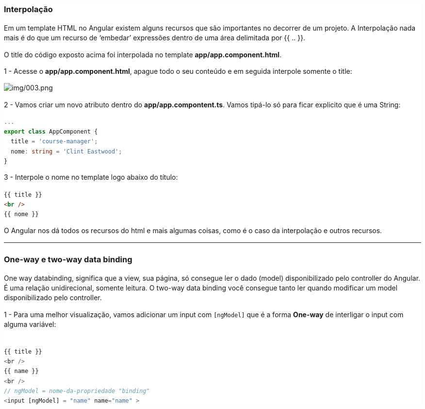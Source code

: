 ### Interpolação

Em um template HTML no Angular existem alguns recursos que são importantes no decorrer de um projeto.
A Interpolação nada mais é do que um recurso de ‘embedar’ expressões dentro de uma área delimitada por {{ .. }}.

O title do código exposto acima foi interpolada no template **app/app.component.html**.

1 - Acesse o **app/app.component.html**, apague todo o seu conteúdo e em seguida interpole somente o title:

![img/003.png](https://github.com/aluiziomonteiro/angular/blob/master/img/003.png)

2 - Vamos criar um novo atributo dentro do **app/app.compontent.ts**. Vamos tipá-lo só para ficar explicito que é uma String:

~~~typescript
...
export class AppComponent {
  title = 'course-manager';
  nome: string = 'Clint Eastwood';
}
~~~

3 - Interpole o nome no template logo abaixo do título:

~~~html
{{ title }}
<br />
{{ nome }}
~~~


O Angular nos dá todos os recursos do html e mais algumas coisas, como é o caso da interpolação e outros recursos.

___

### One-way  e two-way data binding

One way databinding, significa que a view, sua página, só consegue ler o dado (model) disponibilizado pelo controller do Angular. É uma relação unidirecional, somente leitura. O two-way data binding você consegue tanto ler quando modificar um model disponibilizado pelo controller.

1 - Para uma melhor visualização, vamos adicionar um input com `[ngModel]` que é a forma **One-way** de interligar o input com alguma variável:

~~~typescript

{{ title }}
<br />
{{ name }}
<br />
// ngModel = nome-da-propriedade "binding"
<input [ngModel] = "name" name="name" >
~~~
